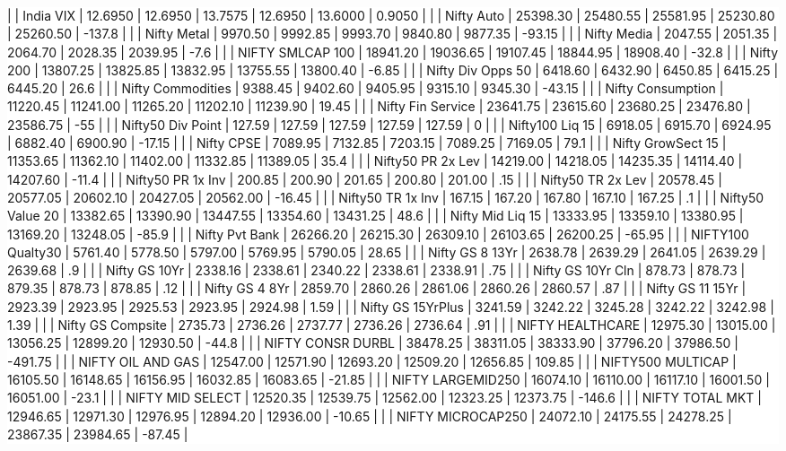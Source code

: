 |  | India VIX | 12.6950 | 12.6950 | 13.7575 | 12.6950 | 13.6000 | 0.9050 |
|  | Nifty Auto | 25398.30 | 25480.55 | 25581.95 | 25230.80 | 25260.50 | -137.8 |
|  | Nifty Metal | 9970.50 | 9992.85 | 9993.70 | 9840.80 | 9877.35 | -93.15 |
|  | Nifty Media | 2047.55 | 2051.35 | 2064.70 | 2028.35 | 2039.95 | -7.6 |
|  | NIFTY SMLCAP 100 | 18941.20 | 19036.65 | 19107.45 | 18844.95 | 18908.40 | -32.8 |
|  | Nifty 200 | 13807.25 | 13825.85 | 13832.95 | 13755.55 | 13800.40 | -6.85 |
|  | Nifty Div Opps 50 | 6418.60 | 6432.90 | 6450.85 | 6415.25 | 6445.20 | 26.6 |
|  | Nifty Commodities | 9388.45 | 9402.60 | 9405.95 | 9315.10 | 9345.30 | -43.15 |
|  | Nifty Consumption | 11220.45 | 11241.00 | 11265.20 | 11202.10 | 11239.90 | 19.45 |
|  | Nifty Fin Service | 23641.75 | 23615.60 | 23680.25 | 23476.80 | 23586.75 | -55 |
|  | Nifty50 Div Point | 127.59 | 127.59 | 127.59 | 127.59 | 127.59 | 0 |
|  | Nifty100 Liq 15 | 6918.05 | 6915.70 | 6924.95 | 6882.40 | 6900.90 | -17.15 |
|  | Nifty CPSE | 7089.95 | 7132.85 | 7203.15 | 7089.25 | 7169.05 | 79.1 |
|  | Nifty GrowSect 15 | 11353.65 | 11362.10 | 11402.00 | 11332.85 | 11389.05 | 35.4 |
|  | Nifty50 PR 2x Lev | 14219.00 | 14218.05 | 14235.35 | 14114.40 | 14207.60 | -11.4 |
|  | Nifty50 PR 1x Inv | 200.85 | 200.90 | 201.65 | 200.80 | 201.00 | .15 |
|  | Nifty50 TR 2x Lev | 20578.45 | 20577.05 | 20602.10 | 20427.05 | 20562.00 | -16.45 |
|  | Nifty50 TR 1x Inv | 167.15 | 167.20 | 167.80 | 167.10 | 167.25 | .1 |
|  | Nifty50 Value 20 | 13382.65 | 13390.90 | 13447.55 | 13354.60 | 13431.25 | 48.6 |
|  | Nifty Mid Liq 15 | 13333.95 | 13359.10 | 13380.95 | 13169.20 | 13248.05 | -85.9 |
|  | Nifty Pvt Bank | 26266.20 | 26215.30 | 26309.10 | 26103.65 | 26200.25 | -65.95 |
|  | NIFTY100 Qualty30 | 5761.40 | 5778.50 | 5797.00 | 5769.95 | 5790.05 | 28.65 |
|  | Nifty GS 8 13Yr | 2638.78 | 2639.29 | 2641.05 | 2639.29 | 2639.68 | .9 |
|  | Nifty GS 10Yr | 2338.16 | 2338.61 | 2340.22 | 2338.61 | 2338.91 | .75 |
|  | Nifty GS 10Yr Cln | 878.73 | 878.73 | 879.35 | 878.73 | 878.85 | .12 |
|  | Nifty GS 4 8Yr | 2859.70 | 2860.26 | 2861.06 | 2860.26 | 2860.57 | .87 |
|  | Nifty GS 11 15Yr | 2923.39 | 2923.95 | 2925.53 | 2923.95 | 2924.98 | 1.59 |
|  | Nifty GS 15YrPlus | 3241.59 | 3242.22 | 3245.28 | 3242.22 | 3242.98 | 1.39 |
|  | Nifty GS Compsite | 2735.73 | 2736.26 | 2737.77 | 2736.26 | 2736.64 | .91 |
|  | NIFTY HEALTHCARE | 12975.30 | 13015.00 | 13056.25 | 12899.20 | 12930.50 | -44.8 |
|  | NIFTY CONSR DURBL | 38478.25 | 38311.05 | 38333.90 | 37796.20 | 37986.50 | -491.75 |
|  | NIFTY OIL AND GAS | 12547.00 | 12571.90 | 12693.20 | 12509.20 | 12656.85 | 109.85 |
|  | NIFTY500 MULTICAP | 16105.50 | 16148.65 | 16156.95 | 16032.85 | 16083.65 | -21.85 |
|  | NIFTY LARGEMID250 | 16074.10 | 16110.00 | 16117.10 | 16001.50 | 16051.00 | -23.1 |
|  | NIFTY MID SELECT | 12520.35 | 12539.75 | 12562.00 | 12323.25 | 12373.75 | -146.6 |
|  | NIFTY TOTAL MKT | 12946.65 | 12971.30 | 12976.95 | 12894.20 | 12936.00 | -10.65 |
|  | NIFTY MICROCAP250 | 24072.10 | 24175.55 | 24278.25 | 23867.35 | 23984.65 | -87.45 |